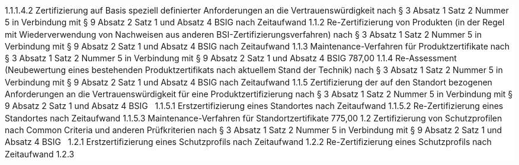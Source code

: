 <td style="text-align: left;">1.1.1.4.2</td>
<td>Zertifizierung auf Basis speziell definierter Anforderungen an die Vertrauenswürdigkeit nach § 3 Absatz 1 Satz 2 Nummer 5 in Verbindung mit § 9 Absatz 2 Satz 1 und Absatz 4 BSIG</td>
<td style="text-align: center;">nach Zeitaufwand</td>
</tr>
<tr class="odd">
<td style="text-align: left;">1.1.2</td>
<td>Re-Zertifizierung von Produkten (in der Regel mit Wiederverwendung von Nachweisen aus anderen BSI-Zertifizierungsverfahren) nach § 3 Absatz 1 Satz 2 Nummer 5 in Verbindung mit § 9 Absatz 2 Satz 1 und Absatz 4 BSIG</td>
<td style="text-align: center;">nach Zeitaufwand</td>
</tr>
<tr class="even">
<td style="text-align: left;">1.1.3</td>
<td>Maintenance-Verfahren für Produktzertifikate nach § 3 Absatz 1 Satz 2 Nummer 5 in Verbindung mit § 9 Absatz 2 Satz 1 und Absatz 4 BSIG</td>
<td style="text-align: center;">787,00</td>
</tr>
<tr class="odd">
<td style="text-align: left;">1.1.4</td>
<td>Re-Assessment (Neubewertung eines bestehenden Produktzertifikats nach aktuellem Stand der Technik) nach § 3 Absatz 1 Satz 2 Nummer 5 in Verbindung mit § 9 Absatz 2 Satz 1 und Absatz 4 BSIG</td>
<td style="text-align: center;">nach Zeitaufwand</td>
</tr>
<tr class="even">
<td style="text-align: left;">1.1.5</td>
<td>Zertifizierung der auf den Standort bezogenen Anforderungen an die Vertrauenswürdigkeit für eine Produktzertifizierung nach § 3 Absatz 1 Satz 2 Nummer 5 in Verbindung mit § 9 Absatz 2 Satz 1 und Absatz 4 BSIG</td>
<td style="text-align: center;"> </td>
</tr>
<tr class="odd">
<td style="text-align: left;">1.1.5.1</td>
<td>Erstzertifizierung eines Standortes</td>
<td style="text-align: center;">nach Zeitaufwand</td>
</tr>
<tr class="even">
<td style="text-align: left;">1.1.5.2</td>
<td>Re-Zertifizierung eines Standortes</td>
<td style="text-align: center;">nach Zeitaufwand</td>
</tr>
<tr class="odd">
<td style="text-align: left;">1.1.5.3</td>
<td>Maintenance-Verfahren für Standortzertifikate</td>
<td style="text-align: center;">775,00</td>
</tr>
<tr class="even">
<td style="text-align: left;">1.2</td>
<td>Zertifizierung von Schutzprofilen nach Common Criteria und anderen Prüfkriterien nach § 3 Absatz 1 Satz 2 Nummer 5 in Verbindung mit § 9 Absatz 2 Satz 1 und Absatz 4 BSIG</td>
<td style="text-align: center;"> </td>
</tr>
<tr class="odd">
<td style="text-align: left;">1.2.1</td>
<td>Erstzertifizierung eines Schutzprofils</td>
<td style="text-align: center;">nach Zeitaufwand</td>
</tr>
<tr class="even">
<td style="text-align: left;">1.2.2</td>
<td>Re-Zertifizierung eines Schutzprofils</td>
<td style="text-align: center;">nach Zeitaufwand</td>
</tr>
<tr class="odd">
<td style="text-align: left;">1.2.3</td>